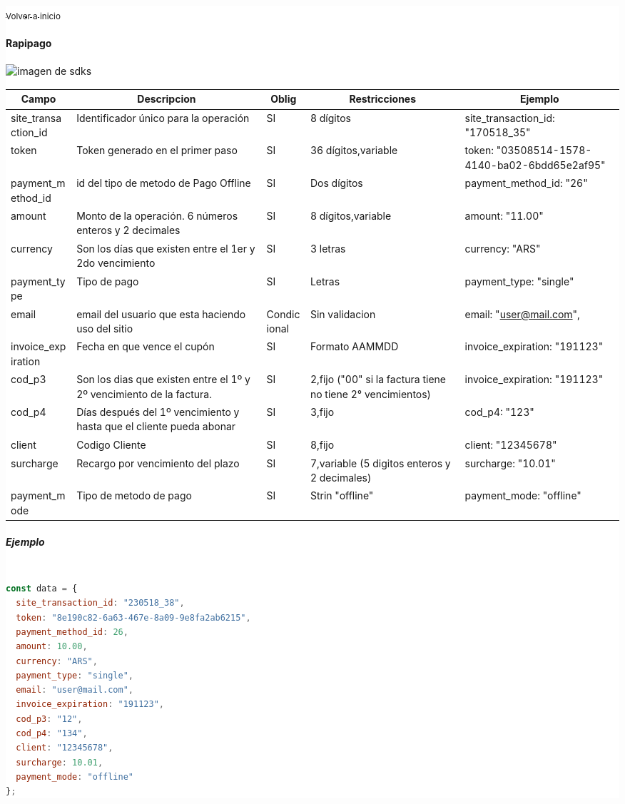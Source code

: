 ```javascript
```

[<sub>Volver a inicio</sub>](#decidir-sdk-nodejs)

#### Rapipago

![imagen de sdks](./docs/img/me-rapipago-pagofacil.jpg)</br>

|Campo | Descripcion  | Oblig | Restricciones  |Ejemplo   |
| ------------ | ------------ | ------------ | ------------ | ------------ |
|site_transaction_id  |Identificador único para la operación |  SI| 8 dígitos | site_transaction_id: "170518_35"  |
|token  |Token generado en el primer paso |  SI|  36 dígitos,variable|  token: "03508514-1578-4140-ba02-6bdd65e2af95" |
|payment_method_id  | id del tipo de metodo de Pago Offline  |  SI|  Dos dígitos |  payment_method_id: "26"|
|amount  | Monto de la operación. 6 números enteros y 2 decimales  |  SI|  8 dígitos,variable |  amount: "11.00"|
|currency  | Son los días que existen entre el 1er y 2do vencimiento  |  SI|  3 letras |  currency: "ARS"|
|payment_type  | Tipo de pago  |  SI|  Letras |  payment_type: "single"|
|email  | email del usuario que esta haciendo uso del sitio  |Condicional   |Sin validacion   | email: "user@mail.com",  |
|invoice_expiration  | Fecha en que vence el cupón  |  SI|  Formato AAMMDD |  invoice_expiration: "191123"|
|cod_p3  | Son los dias que existen entre el 1º y 2º vencimiento de la factura. |  SI|  2,fijo ("00" si la factura tiene no tiene 2° vencimientos)|  invoice_expiration: "191123"|
|cod_p4  | Días después del 1º vencimiento y hasta que el cliente pueda abonar  |  SI|  3,fijo |  cod_p4: "123"|
|client  | Codigo Cliente  |  SI|   8,fijo |  client: "12345678"|
|surcharge  | Recargo por vencimiento del plazo  |  SI|  7,variable (5 digitos enteros y 2 decimales)|  surcharge: "10.01"|
|payment_mode  | Tipo de metodo de pago  |  SI|  Strin "offline" |  payment_mode: "offline"|


##### Ejemplo
```javascript

const data = {
  site_transaction_id: "230518_38",
  token: "8e190c82-6a63-467e-8a09-9e8fa2ab6215",
  payment_method_id: 26,
  amount: 10.00,
  currency: "ARS",
  payment_type: "single",
  email: "user@mail.com",
  invoice_expiration: "191123",
  cod_p3: "12",
  cod_p4: "134",
  client: "12345678",
  surcharge: 10.01,
  payment_mode: "offline"
};

```

